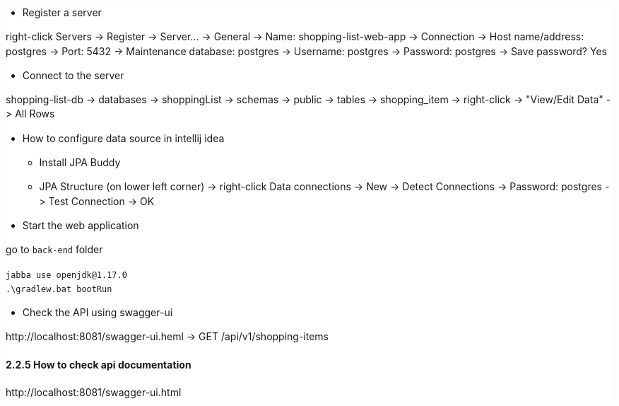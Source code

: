   - Register a server

  right-click Servers -> 
  Register -> 
  Server... -> 
  General -> 
  Name: shopping-list-web-app -> 
  Connection -> 
  Host name/address: postgres -> 
  Port: 5432 -> 
  Maintenance database: postgres -> 
  Username: postgres -> 
  Password: postgres -> 
  Save password? Yes

  - Connect to the server
  
  shopping-list-db -> 
  databases -> 
  shoppingList -> 
  schemas -> 
  public -> 
  tables -> 
  shopping_item -> 
  right-click -> 
  "View/Edit Data" -> 
  All Rows

- How to configure data source in intellij idea

  - Install JPA Buddy

  - JPA Structure (on lower left corner) -> 
    right-click Data connections -> 
    New -> 
    Detect Connections -> 
    Password: postgres -> 
    Test Connection -> 
    OK

- Start the web application

go to `back-end` folder

```shell
jabba use openjdk@1.17.0
.\gradlew.bat bootRun
```

- Check the API using swagger-ui

http://localhost:8081/swagger-ui.heml -> GET /api/v1/shopping-items


#### 2.2.5 How to check api documentation

http://localhost:8081/swagger-ui.html
